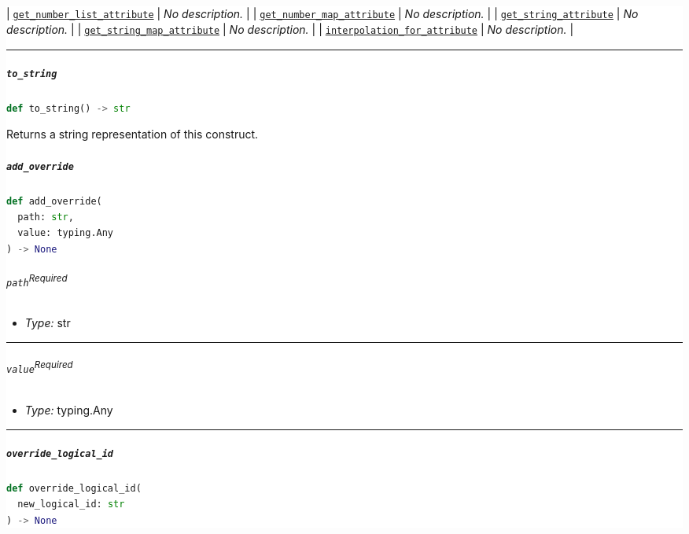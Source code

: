 | <code><a href="#@cdktf/provider-cloudflare.dataCloudflareAccountSubscription.DataCloudflareAccountSubscription.getNumberListAttribute">get_number_list_attribute</a></code> | *No description.* |
| <code><a href="#@cdktf/provider-cloudflare.dataCloudflareAccountSubscription.DataCloudflareAccountSubscription.getNumberMapAttribute">get_number_map_attribute</a></code> | *No description.* |
| <code><a href="#@cdktf/provider-cloudflare.dataCloudflareAccountSubscription.DataCloudflareAccountSubscription.getStringAttribute">get_string_attribute</a></code> | *No description.* |
| <code><a href="#@cdktf/provider-cloudflare.dataCloudflareAccountSubscription.DataCloudflareAccountSubscription.getStringMapAttribute">get_string_map_attribute</a></code> | *No description.* |
| <code><a href="#@cdktf/provider-cloudflare.dataCloudflareAccountSubscription.DataCloudflareAccountSubscription.interpolationForAttribute">interpolation_for_attribute</a></code> | *No description.* |

---

##### `to_string` <a name="to_string" id="@cdktf/provider-cloudflare.dataCloudflareAccountSubscription.DataCloudflareAccountSubscription.toString"></a>

```python
def to_string() -> str
```

Returns a string representation of this construct.

##### `add_override` <a name="add_override" id="@cdktf/provider-cloudflare.dataCloudflareAccountSubscription.DataCloudflareAccountSubscription.addOverride"></a>

```python
def add_override(
  path: str,
  value: typing.Any
) -> None
```

###### `path`<sup>Required</sup> <a name="path" id="@cdktf/provider-cloudflare.dataCloudflareAccountSubscription.DataCloudflareAccountSubscription.addOverride.parameter.path"></a>

- *Type:* str

---

###### `value`<sup>Required</sup> <a name="value" id="@cdktf/provider-cloudflare.dataCloudflareAccountSubscription.DataCloudflareAccountSubscription.addOverride.parameter.value"></a>

- *Type:* typing.Any

---

##### `override_logical_id` <a name="override_logical_id" id="@cdktf/provider-cloudflare.dataCloudflareAccountSubscription.DataCloudflareAccountSubscription.overrideLogicalId"></a>

```python
def override_logical_id(
  new_logical_id: str
) -> None
```

